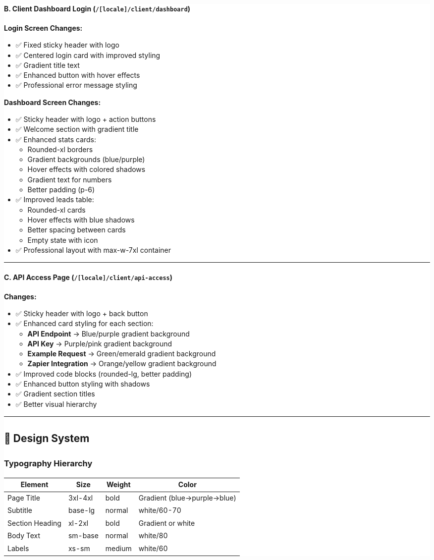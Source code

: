 
#### **B. Client Dashboard Login** (`/[locale]/client/dashboard`)

**Login Screen Changes:**
- ✅ Fixed sticky header with logo
- ✅ Centered login card with improved styling
- ✅ Gradient title text
- ✅ Enhanced button with hover effects
- ✅ Professional error message styling

**Dashboard Screen Changes:**
- ✅ Sticky header with logo + action buttons
- ✅ Welcome section with gradient title
- ✅ Enhanced stats cards:
  - Rounded-xl borders
  - Gradient backgrounds (blue/purple)
  - Hover effects with colored shadows
  - Gradient text for numbers
  - Better padding (p-6)
- ✅ Improved leads table:
  - Rounded-xl cards
  - Hover effects with blue shadows
  - Better spacing between cards
  - Empty state with icon
- ✅ Professional layout with max-w-7xl container

---

#### **C. API Access Page** (`/[locale]/client/api-access`)

**Changes:**
- ✅ Sticky header with logo + back button
- ✅ Enhanced card styling for each section:
  - **API Endpoint** → Blue/purple gradient background
  - **API Key** → Purple/pink gradient background
  - **Example Request** → Green/emerald gradient background
  - **Zapier Integration** → Orange/yellow gradient background
- ✅ Improved code blocks (rounded-lg, better padding)
- ✅ Enhanced button styling with shadows
- ✅ Gradient section titles
- ✅ Better visual hierarchy

---

## 🎨 Design System

### **Typography Hierarchy**

| Element | Size | Weight | Color |
|---------|------|--------|-------|
| Page Title | 3xl-4xl | bold | Gradient (blue→purple→blue) |
| Subtitle | base-lg | normal | white/60-70 |
| Section Heading | xl-2xl | bold | Gradient or white |
| Body Text | sm-base | normal | white/80 |
| Labels | xs-sm | medium | white/60 |
